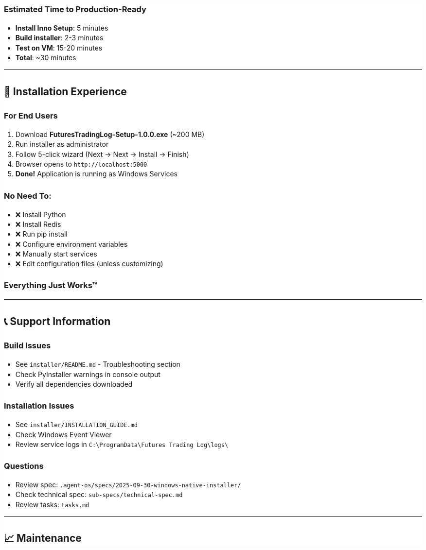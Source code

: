 ### Estimated Time to Production-Ready
- **Install Inno Setup**: 5 minutes
- **Build installer**: 2-3 minutes
- **Test on VM**: 15-20 minutes
- **Total**: ~30 minutes

---

## 🚀 Installation Experience

### For End Users
1. Download **FuturesTradingLog-Setup-1.0.0.exe** (~200 MB)
2. Run installer as administrator
3. Follow 5-click wizard (Next → Next → Install → Finish)
4. Browser opens to `http://localhost:5000`
5. **Done!** Application is running as Windows Services

### No Need To:
- ❌ Install Python
- ❌ Install Redis
- ❌ Run pip install
- ❌ Configure environment variables
- ❌ Manually start services
- ❌ Edit configuration files (unless customizing)

### Everything Just Works™

---

## 📞 Support Information

### Build Issues
- See `installer/README.md` - Troubleshooting section
- Check PyInstaller warnings in console output
- Verify all dependencies downloaded

### Installation Issues
- See `installer/INSTALLATION_GUIDE.md`
- Check Windows Event Viewer
- Review service logs in `C:\ProgramData\Futures Trading Log\logs\`

### Questions
- Review spec: `.agent-os/specs/2025-09-30-windows-native-installer/`
- Check technical spec: `sub-specs/technical-spec.md`
- Review tasks: `tasks.md`

---

## 📈 Maintenance
